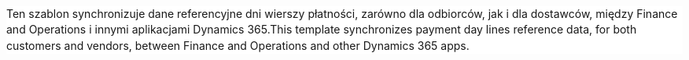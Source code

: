 <span data-ttu-id="aa8a5-583">Ten szablon synchronizuje dane referencyjne dni wierszy płatności, zarówno dla odbiorców, jak i dla dostawców, między Finance and Operations i innymi aplikacjami Dynamics 365.</span><span class="sxs-lookup"><span data-stu-id="aa8a5-583">This template synchronizes payment day lines reference data, for both customers and vendors, between Finance and Operations and other Dynamics 365 apps.</span></span>



